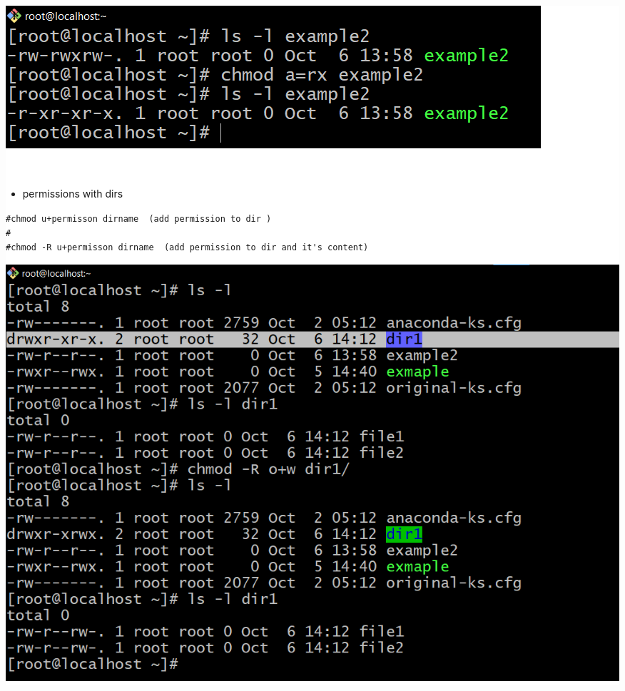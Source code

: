 ![Alt text](photos/set_pr.png)

<br>

- permissions with dirs

```
#chmod u+permisson dirname  (add permission to dir )
#
#chmod -R u+permisson dirname  (add permission to dir and it's content)
```

![Alt text](photos/per_forDir.png)
